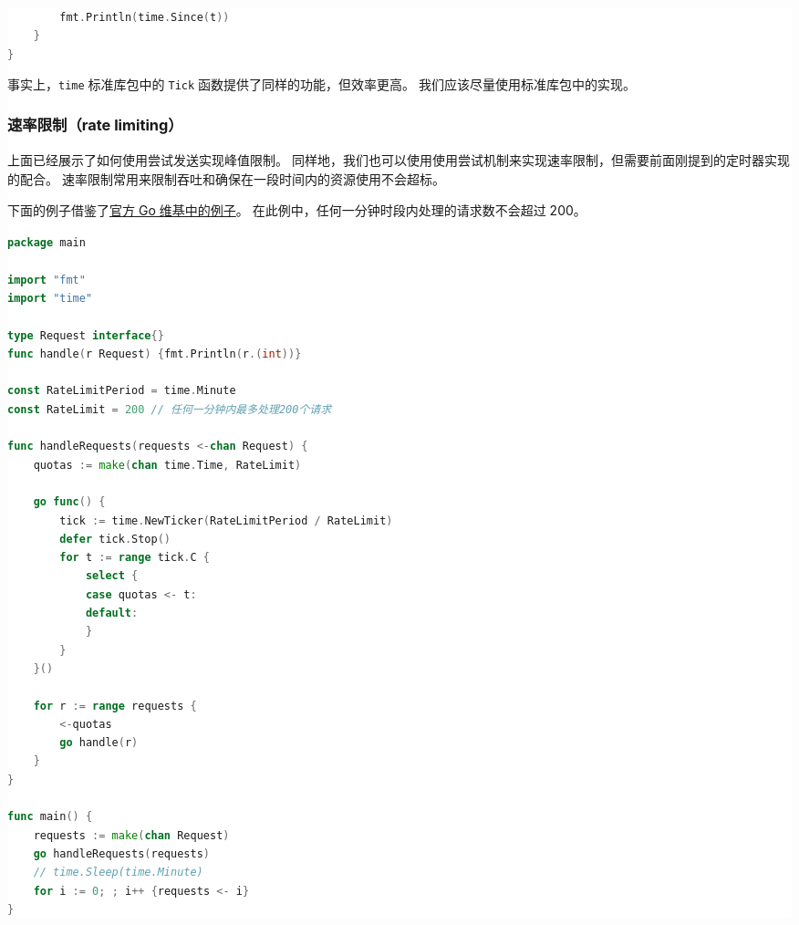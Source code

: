 ```go
		fmt.Println(time.Since(t))
	}
}
```

事实上，`time` 标准库包中的 `Tick` 函数提供了同样的功能，但效率更高。 我们应该尽量使用标准库包中的实现。

### 速率限制（rate limiting）

上面已经展示了如何使用尝试发送实现峰值限制。 同样地，我们也可以使用使用尝试机制来实现速率限制，但需要前面刚提到的定时器实现的配合。 速率限制常用来限制吞吐和确保在一段时间内的资源使用不会超标。

下面的例子借鉴了[官方 Go 维基中的例子](https://github.com/golang/go/wiki/RateLimiting)。 在此例中，任何一分钟时段内处理的请求数不会超过 200。

```go
package main

import "fmt"
import "time"

type Request interface{}
func handle(r Request) {fmt.Println(r.(int))}

const RateLimitPeriod = time.Minute
const RateLimit = 200 // 任何一分钟内最多处理200个请求

func handleRequests(requests <-chan Request) {
	quotas := make(chan time.Time, RateLimit)

	go func() {
		tick := time.NewTicker(RateLimitPeriod / RateLimit)
		defer tick.Stop()
		for t := range tick.C {
			select {
			case quotas <- t:
			default:
			}
		}
	}()

	for r := range requests {
		<-quotas
		go handle(r)
	}
}

func main() {
	requests := make(chan Request)
	go handleRequests(requests)
	// time.Sleep(time.Minute)
	for i := 0; ; i++ {requests <- i}
}
```
